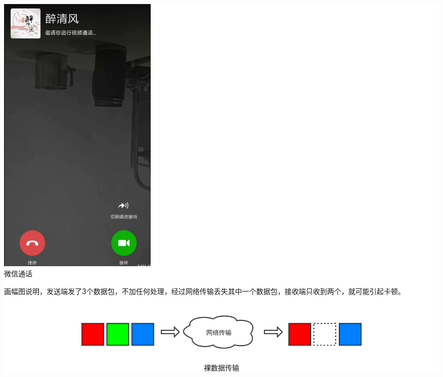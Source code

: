 <img src="../assets/pic/fec/wechat.png" width="290">
<br />
微信通话</p>


画幅图说明，发送端发了3个数据包，不加任何处理，经过网络传输丢失其中一个数据包，接收端只收到两个，就可能引起卡顿。

<p style="text-align:center;">
<img src="../assets/pic/fec/1.svg" width="600">
<br />
裸数据传输</p>
